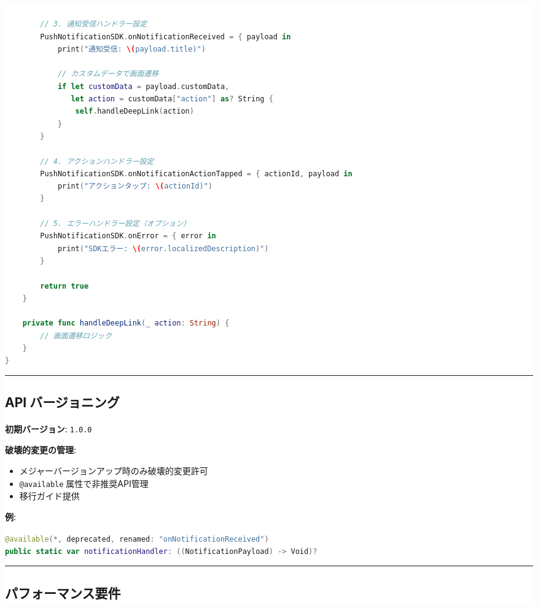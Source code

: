 ```swift

        // 3. 通知受信ハンドラー設定
        PushNotificationSDK.onNotificationReceived = { payload in
            print("通知受信: \(payload.title)")

            // カスタムデータで画面遷移
            if let customData = payload.customData,
               let action = customData["action"] as? String {
                self.handleDeepLink(action)
            }
        }

        // 4. アクションハンドラー設定
        PushNotificationSDK.onNotificationActionTapped = { actionId, payload in
            print("アクションタップ: \(actionId)")
        }

        // 5. エラーハンドラー設定（オプション）
        PushNotificationSDK.onError = { error in
            print("SDKエラー: \(error.localizedDescription)")
        }

        return true
    }

    private func handleDeepLink(_ action: String) {
        // 画面遷移ロジック
    }
}
```

---

## API バージョニング

**初期バージョン**: `1.0.0`

**破壊的変更の管理**:
- メジャーバージョンアップ時のみ破壊的変更許可
- `@available` 属性で非推奨API管理
- 移行ガイド提供

**例**:
```swift
@available(*, deprecated, renamed: "onNotificationReceived")
public static var notificationHandler: ((NotificationPayload) -> Void)?
```

---

## パフォーマンス要件
